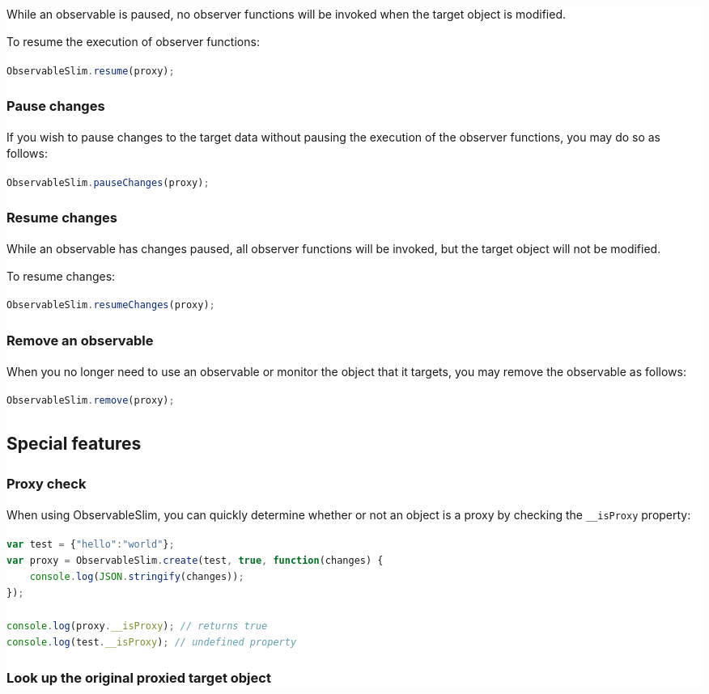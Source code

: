 While an observable is paused, no observer functions will be invoked when the target object is modified.

To resume the execution of observer functions:

```javascript
ObservableSlim.resume(proxy);
```

### Pause changes

If you wish to pause changes to the target data without pausing the execution of the observer functions, you may do so as follows:
```javascript
ObservableSlim.pauseChanges(proxy);
```

### Resume changes

While an observable has changes paused, all observer functions will be invoked, but the target object will not be modified.

To resume changes:

```javascript
ObservableSlim.resumeChanges(proxy);
```

### Remove an observable

When you no longer need to use an observable or monitor the object that it targets, you may remove the observable as follows:

```javascript
ObservableSlim.remove(proxy);
```

## Special features

### Proxy check

When using ObservableSlim, you can quickly determine whether or not an object is a proxy by checking the `__isProxy` property:

```javascript
var test = {"hello":"world"};
var proxy = ObservableSlim.create(test, true, function(changes) {
	console.log(JSON.stringify(changes));
});

console.log(proxy.__isProxy); // returns true
console.log(test.__isProxy); // undefined property
```

### Look up the original proxied target object
